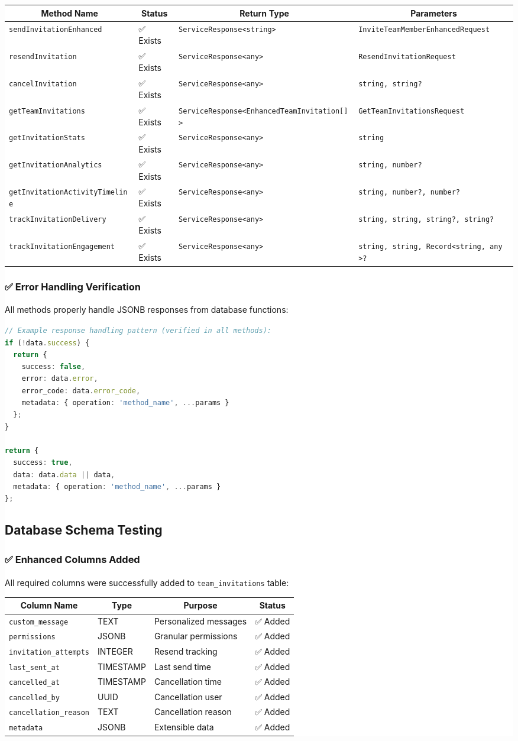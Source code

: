| Method Name | Status | Return Type | Parameters |
|-------------|--------|-------------|------------|
| `sendInvitationEnhanced` | ✅ Exists | `ServiceResponse<string>` | `InviteTeamMemberEnhancedRequest` |
| `resendInvitation` | ✅ Exists | `ServiceResponse<any>` | `ResendInvitationRequest` |
| `cancelInvitation` | ✅ Exists | `ServiceResponse<any>` | `string, string?` |
| `getTeamInvitations` | ✅ Exists | `ServiceResponse<EnhancedTeamInvitation[]>` | `GetTeamInvitationsRequest` |
| `getInvitationStats` | ✅ Exists | `ServiceResponse<any>` | `string` |
| `getInvitationAnalytics` | ✅ Exists | `ServiceResponse<any>` | `string, number?` |
| `getInvitationActivityTimeline` | ✅ Exists | `ServiceResponse<any>` | `string, number?, number?` |
| `trackInvitationDelivery` | ✅ Exists | `ServiceResponse<any>` | `string, string, string?, string?` |
| `trackInvitationEngagement` | ✅ Exists | `ServiceResponse<any>` | `string, string, Record<string, any>?` |

### ✅ Error Handling Verification
All methods properly handle JSONB responses from database functions:

```typescript
// Example response handling pattern (verified in all methods):
if (!data.success) {
  return {
    success: false,
    error: data.error,
    error_code: data.error_code,
    metadata: { operation: 'method_name', ...params }
  };
}

return {
  success: true,
  data: data.data || data,
  metadata: { operation: 'method_name', ...params }
};
```

## Database Schema Testing

### ✅ Enhanced Columns Added
All required columns were successfully added to `team_invitations` table:

| Column Name | Type | Purpose | Status |
|-------------|------|---------|--------|
| `custom_message` | TEXT | Personalized messages | ✅ Added |
| `permissions` | JSONB | Granular permissions | ✅ Added |
| `invitation_attempts` | INTEGER | Resend tracking | ✅ Added |
| `last_sent_at` | TIMESTAMP | Last send time | ✅ Added |
| `cancelled_at` | TIMESTAMP | Cancellation time | ✅ Added |
| `cancelled_by` | UUID | Cancellation user | ✅ Added |
| `cancellation_reason` | TEXT | Cancellation reason | ✅ Added |
| `metadata` | JSONB | Extensible data | ✅ Added |
